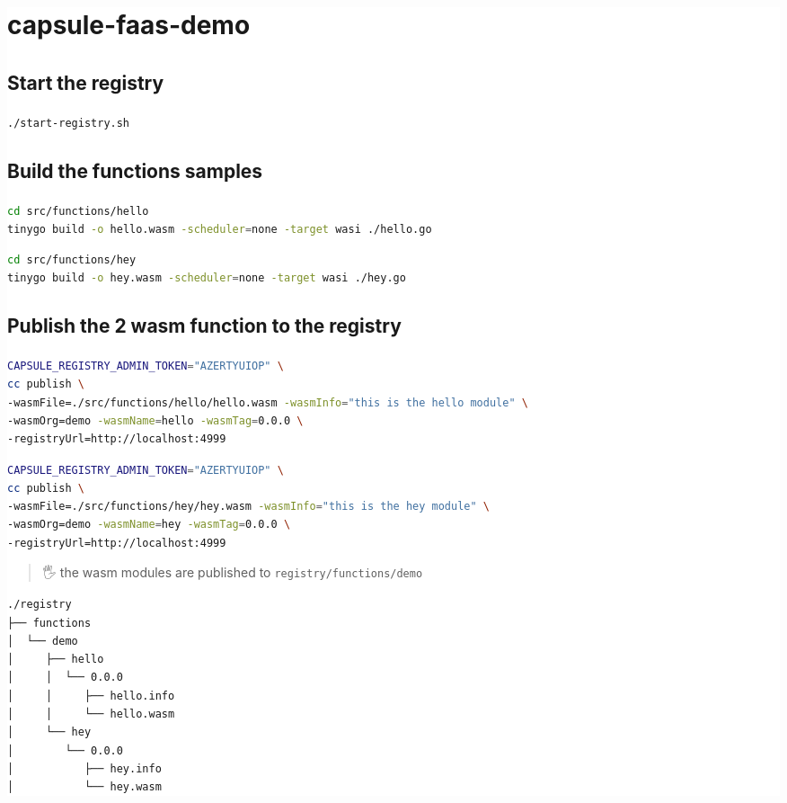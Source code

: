 # capsule-faas-demo

## Start the registry

```bash
./start-registry.sh
```

## Build the functions samples

```bash
cd src/functions/hello
tinygo build -o hello.wasm -scheduler=none -target wasi ./hello.go
```

```bash
cd src/functions/hey
tinygo build -o hey.wasm -scheduler=none -target wasi ./hey.go
```

## Publish the 2 wasm function to the registry

```bash
CAPSULE_REGISTRY_ADMIN_TOKEN="AZERTYUIOP" \
cc publish \
-wasmFile=./src/functions/hello/hello.wasm -wasmInfo="this is the hello module" \
-wasmOrg=demo -wasmName=hello -wasmTag=0.0.0 \
-registryUrl=http://localhost:4999
```

```bash
CAPSULE_REGISTRY_ADMIN_TOKEN="AZERTYUIOP" \
cc publish \
-wasmFile=./src/functions/hey/hey.wasm -wasmInfo="this is the hey module" \
-wasmOrg=demo -wasmName=hey -wasmTag=0.0.0 \
-registryUrl=http://localhost:4999
```

> 🖐 the wasm modules are published to `registry/functions/demo`

```bash
./registry
├── functions
│  └── demo
│     ├── hello
│     │  └── 0.0.0
│     │     ├── hello.info
│     │     └── hello.wasm
│     └── hey
│        └── 0.0.0
│           ├── hey.info
│           └── hey.wasm
```
